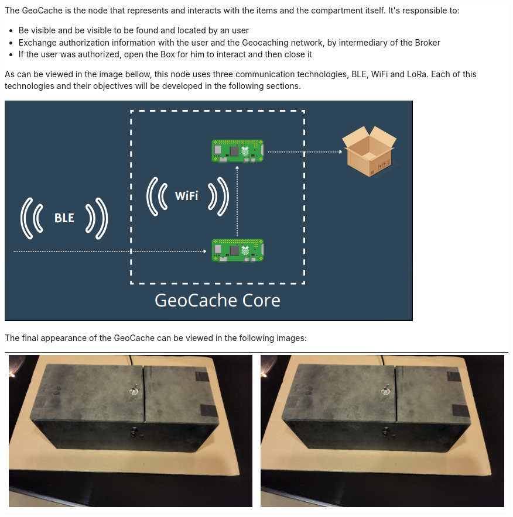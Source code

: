 The GeoCache is the node that represents and interacts with the items and the compartment itself. It's responsible to:
* Be visible and be visible to be found and located by an user
* Exchange authorization information with the user and the Geocaching network, by intermediary of the Broker
* If the user was authorized, open the Box for him to interact and then close it

As can be viewed in the image bellow, this node uses three communication technologies, BLE, WiFi and LoRa. Each of this technologies and their objectives will be developed in the following sections.

![GeoCache core](images/GeoCache_core.png)

The final appearance of the GeoCache can be viewed in the following images:

| ![Geocache_1](./images/Geocache_1.jpg) | ![Image 2](./images/Geocache_1.jpg) |
| --------------- | --------------- |
